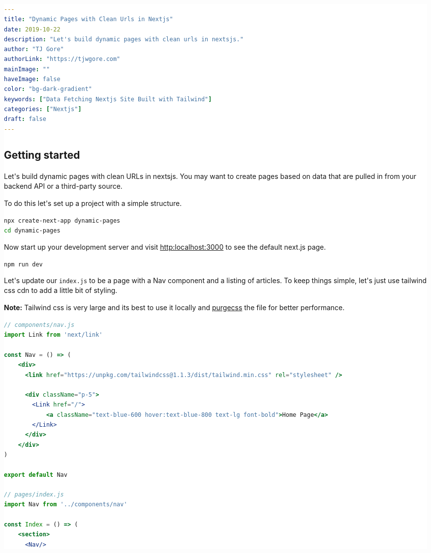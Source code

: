 ```yaml
---
title: "Dynamic Pages with Clean Urls in Nextjs"
date: 2019-10-22
description: "Let's build dynamic pages with clean urls in nextsjs."
author: "TJ Gore"
authorLink: "https://tjwgore.com"
mainImage: ""
haveImage: false
color: "bg-dark-gradient"
keywords: ["Data Fetching Nextjs Site Built with Tailwind"]
categories: ["Nextjs"]
draft: false
---
```


## Getting started

Let's build dynamic pages with clean URLs in nextsjs. 
You may want to create pages based on data that are pulled in from your backend API or a third-party source.

To do this let's set up a project with a simple structure.

```bash
npx create-next-app dynamic-pages
cd dynamic-pages
```

Now start up your development server and visit [http:localhost:3000](http://localhost:3000) to see the default next.js page.

```bash
npm run dev
```

Let's update our `index.js` to be a page with a Nav component and a listing of articles.
To keep things simple, let's just use tailwind css cdn to add a little bit of styling.

**Note:** Tailwind css is very large and its best to use it locally and [purgecss](https://www.purgecss.com/) the file for better performance. 

```jsx
// components/nav.js
import Link from 'next/link'

const Nav = () => (
    <div>
      <link href="https://unpkg.com/tailwindcss@1.1.3/dist/tailwind.min.css" rel="stylesheet" />

      <div className="p-5">
        <Link href="/">
            <a className="text-blue-600 hover:text-blue-800 text-lg font-bold">Home Page</a>
        </Link>
      </div>
    </div>
)

export default Nav

// pages/index.js
import Nav from '../components/nav'

const Index = () => (
    <section>
      <Nav/>

```